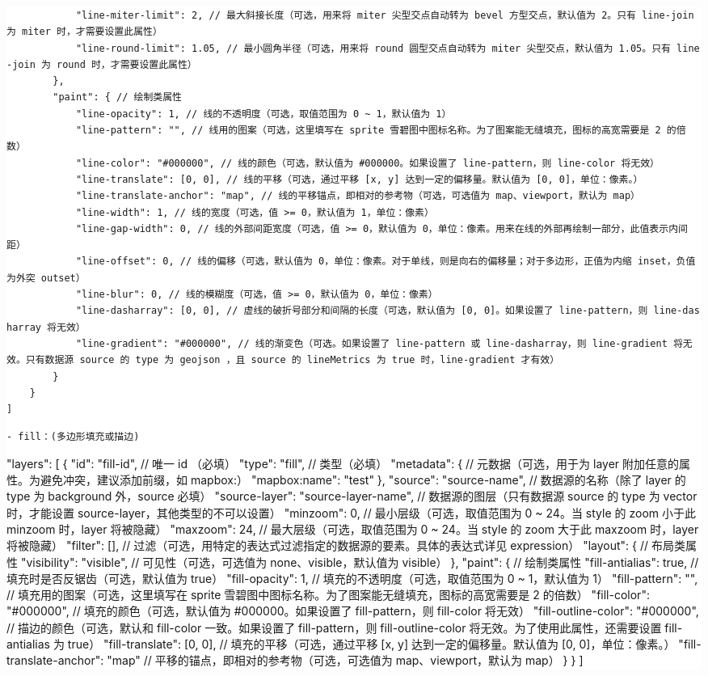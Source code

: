 ```
            "line-miter-limit": 2, // 最大斜接长度（可选，用来将 miter 尖型交点自动转为 bevel 方型交点，默认值为 2。只有 line-join 为 miter 时，才需要设置此属性）
            "line-round-limit": 1.05, // 最小圆角半径（可选，用来将 round 圆型交点自动转为 miter 尖型交点，默认值为 1.05。只有 line-join 为 round 时，才需要设置此属性）
        },
        "paint": { // 绘制类属性
            "line-opacity": 1, // 线的不透明度（可选，取值范围为 0 ~ 1，默认值为 1）
            "line-pattern": "", // 线用的图案（可选，这里填写在 sprite 雪碧图中图标名称。为了图案能无缝填充，图标的高宽需要是 2 的倍数）
            "line-color": "#000000", // 线的颜色（可选，默认值为 #000000。如果设置了 line-pattern，则 line-color 将无效）
            "line-translate": [0, 0], // 线的平移（可选，通过平移 [x, y] 达到一定的偏移量。默认值为 [0, 0]，单位：像素。）
            "line-translate-anchor": "map", // 线的平移锚点，即相对的参考物（可选，可选值为 map、viewport，默认为 map）
            "line-width": 1, // 线的宽度（可选，值 >= 0，默认值为 1，单位：像素）
            "line-gap-width": 0, // 线的外部间距宽度（可选，值 >= 0，默认值为 0，单位：像素。用来在线的外部再绘制一部分，此值表示内间距）
            "line-offset": 0, // 线的偏移（可选，默认值为 0，单位：像素。对于单线，则是向右的偏移量；对于多边形，正值为内缩 inset，负值为外突 outset）
            "line-blur": 0, // 线的模糊度（可选，值 >= 0，默认值为 0，单位：像素）
            "line-dasharray": [0, 0], // 虚线的破折号部分和间隔的长度（可选，默认值为 [0, 0]。如果设置了 line-pattern，则 line-dasharray 将无效）
            "line-gradient": "#000000", // 线的渐变色（可选。如果设置了 line-pattern 或 line-dasharray，则 line-gradient 将无效。只有数据源 source 的 type 为 geojson ，且 source 的 lineMetrics 为 true 时，line-gradient 才有效）
        }
    }
]

```


```
- fill：(多边形填充或描边)
```
"layers": [
    {
        "id": "fill-id", // 唯一 id （必填）
        "type": "fill", // 类型（必填）
        "metadata": { // 元数据（可选，用于为 layer 附加任意的属性。为避免冲突，建议添加前缀，如 mapbox:）
            "mapbox:name": "test"
        },
        "source": "source-name", // 数据源的名称（除了 layer 的 type 为 background 外，source 必填） 
        "source-layer": "source-layer-name", // 数据源的图层（只有数据源 source 的 type 为 vector 时，才能设置 source-layer，其他类型的不可以设置）
        "minzoom": 0, // 最小层级（可选，取值范围为 0 ~ 24。当 style 的 zoom 小于此 minzoom 时，layer 将被隐藏）
        "maxzoom": 24, // 最大层级（可选，取值范围为 0 ~ 24。当 style 的 zoom 大于此 maxzoom 时，layer 将被隐藏）
        "filter": [], // 过滤（可选，用特定的表达式过滤指定的数据源的要素。具体的表达式详见 expression）
        "layout": { // 布局类属性
            "visibility": "visible", // 可见性（可选，可选值为 none、visible，默认值为 visible）
        },
        "paint": { // 绘制类属性
            "fill-antialias": true, // 填充时是否反锯齿（可选，默认值为 true）
            "fill-opacity": 1, // 填充的不透明度（可选，取值范围为 0 ~ 1，默认值为 1）
            "fill-pattern": "", // 填充用的图案（可选，这里填写在 sprite 雪碧图中图标名称。为了图案能无缝填充，图标的高宽需要是 2 的倍数）
            "fill-color": "#000000", // 填充的颜色（可选，默认值为 #000000。如果设置了 fill-pattern，则 fill-color 将无效）
            "fill-outline-color": "#000000", // 描边的颜色（可选，默认和 fill-color 一致。如果设置了 fill-pattern，则 fill-outline-color 将无效。为了使用此属性，还需要设置 fill-antialias 为 true）
            "fill-translate": [0, 0], // 填充的平移（可选，通过平移 [x, y] 达到一定的偏移量。默认值为 [0, 0]，单位：像素。）
            "fill-translate-anchor": "map" // 平移的锚点，即相对的参考物（可选，可选值为 map、viewport，默认为 map）
        }
    }
]
